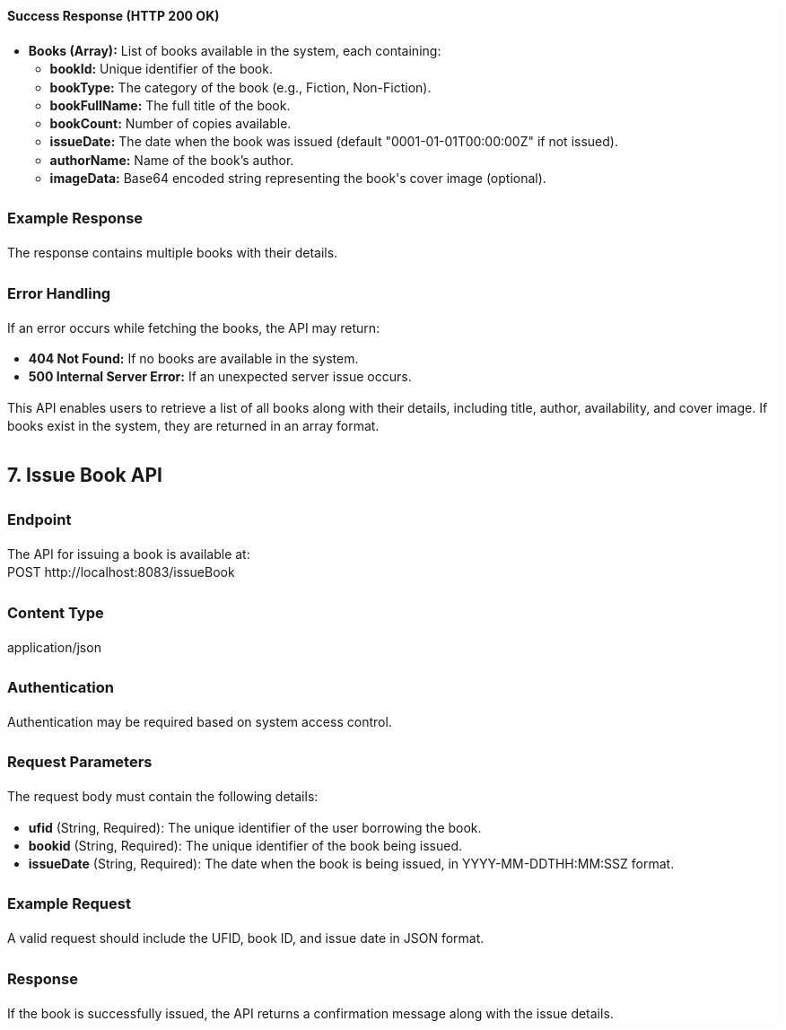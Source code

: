 #### **Success Response (HTTP 200 OK)**  
- **Books (Array):** List of books available in the system, each containing:  
  - **bookId:** Unique identifier of the book.  
  - **bookType:** The category of the book (e.g., Fiction, Non-Fiction).  
  - **bookFullName:** The full title of the book.  
  - **bookCount:** Number of copies available.  
  - **issueDate:** The date when the book was issued (default "0001-01-01T00:00:00Z" if not issued).  
  - **authorName:** Name of the book’s author.  
  - **imageData:** Base64 encoded string representing the book's cover image (optional).  

### **Example Response**  
The response contains multiple books with their details.

### **Error Handling**  
If an error occurs while fetching the books, the API may return:

- **404 Not Found:** If no books are available in the system.  
- **500 Internal Server Error:** If an unexpected server issue occurs.  

This API enables users to retrieve a list of all books along with their details, including title, author, availability, and cover image. If books exist in the system, they are returned in an array format.

## **7. Issue Book API**  

### **Endpoint**  
The API for issuing a book is available at:  
POST http://localhost:8083/issueBook  

### **Content Type**  
application/json  

### **Authentication**  
Authentication may be required based on system access control.  

### **Request Parameters**  
The request body must contain the following details:

- **ufid** (String, Required): The unique identifier of the user borrowing the book.  
- **bookid** (String, Required): The unique identifier of the book being issued.  
- **issueDate** (String, Required): The date when the book is being issued, in YYYY-MM-DDTHH:MM:SSZ format.  

### **Example Request**  
A valid request should include the UFID, book ID, and issue date in JSON format.  

### **Response**  
If the book is successfully issued, the API returns a confirmation message along with the issue details.
